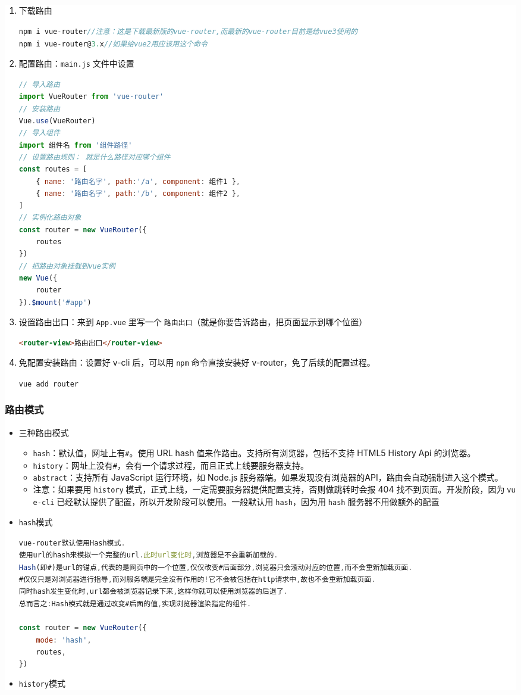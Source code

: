 1. 下载路由
   ```js
   npm i vue-router//注意：这是下载最新版的vue-router,而最新的vue-router目前是给vue3使用的
   npm i vue-router@3.x//如果给vue2用应该用这个命令
   ```

2. 配置路由：`main.js` 文件中设置
   ```js
   // 导入路由
   import VueRouter from 'vue-router'
   // 安装路由
   Vue.use(VueRouter)
   // 导入组件
   import 组件名 from '组件路径'
   // 设置路由规则： 就是什么路径对应哪个组件
   const routes = [
       { name: '路由名字', path:'/a', component: 组件1 },
       { name: '路由名字', path:'/b', component: 组件2 },
   ]
   // 实例化路由对象
   const router = new VueRouter({
       routes
   })
   // 把路由对象挂载到vue实例
   new Vue({
       router
   }).$mount('#app')

   ```

3. 设置路由出口：来到 `App.vue` 里写一个 `路由出口`（就是你要告诉路由，把页面显示到哪个位置）

    ```html
    <router-view>路由出口</router-view>
    ```
4. 免配置安装路由：设置好 v-cli 后，可以用 `npm` 命令直接安装好 v-router，免了后续的配置过程。

    ```bash
    vue add router
    ```

### 路由模式

* 三种路由模式

  * `hash`：默认值，网址上有`#`。使用 URL hash 值来作路由。支持所有浏览器，包括不支持 HTML5 History Api 的浏览器。
  * `history`：网址上没有`#`，会有一个请求过程，而且正式上线要服务器支持。
  * `abstract`：支持所有 JavaScript 运行环境，如 Node.js 服务器端。如果发现没有浏览器的API，路由会自动强制进入这个模式。
  * 注意：如果要用 `history` 模式，正式上线，一定需要服务器提供配置支持，否则做跳转时会报 404 找不到页面。开发阶段，因为 `vue-cli` 已经默认提供了配置，所以开发阶段可以使用。一般默认用 `hash`，因为用 `hash` 服务器不用做额外的配置
* `hash`模式

  ```js
  vue-router默认使用Hash模式.
  使用url的hash来模拟一个完整的url.此时url变化时,浏览器是不会重新加载的.
  Hash(即#)是url的锚点,代表的是网页中的一个位置,仅仅改变#后面部分,浏览器只会滚动对应的位置,而不会重新加载页面.
  #仅仅只是对浏览器进行指导,而对服务端是完全没有作用的!它不会被包括在http请求中,故也不会重新加载页面.
  同时hash发生变化时,url都会被浏览器记录下来,这样你就可以使用浏览器的后退了.
  总而言之:Hash模式就是通过改变#后面的值,实现浏览器渲染指定的组件.

  const router = new VueRouter({
      mode: 'hash',
      routes,
  })
  ```
* `history`模式
